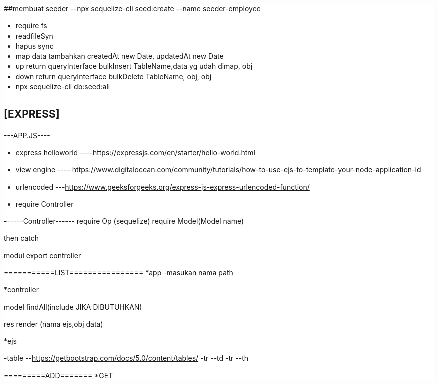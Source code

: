 ##membuat seeder
--npx sequelize-cli seed:create --name seeder-employee

- require fs
- readfileSyn
- hapus sync
- map data tambahkan createdAt new Date, updatedAt new Date
- up return queryInterface  bulkInsert TableName,data yg udah dimap, obj
- down return queryInterface  bulkDelete TableName, obj, obj
- npx sequelize-cli db:seed:all

## [EXPRESS]

---APP.JS----

- express helloworld
----https://expressjs.com/en/starter/hello-world.html

- view engine 
---- https://www.digitalocean.com/community/tutorials/how-to-use-ejs-to-template-your-node-application-id

- urlencoded
---https://www.geeksforgeeks.org/express-js-express-urlencoded-function/
- require Controller

------Controller------
require Op (sequelize)
require Model(Model name)

then
catch

modul export controller

===========LIST================
*app
-masukan nama path

*controller

model findAll(include JIKA DIBUTUHKAN)

res render (nama ejs,obj data)


*ejs

-table
--https://getbootstrap.com/docs/5.0/content/tables/
-tr
--td
-tr
--th


=========ADD=======
*GET
